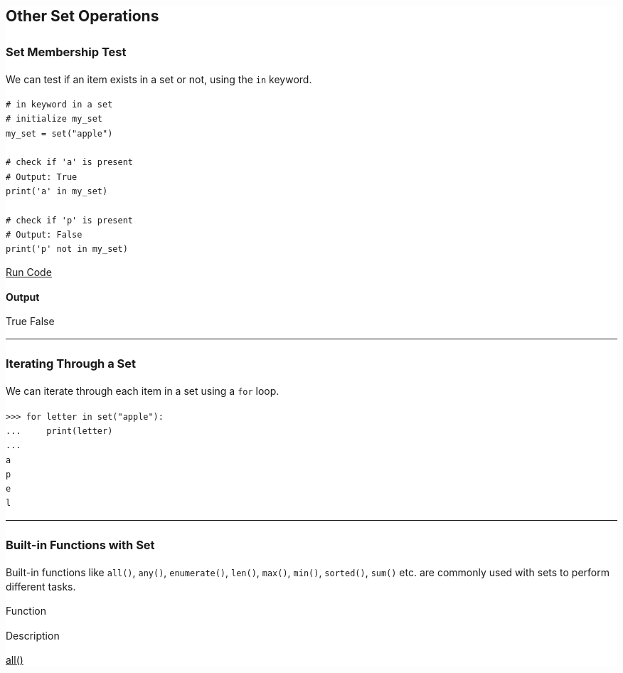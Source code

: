 
## Other Set Operations

### Set Membership Test

We can test if an item exists in a set or not, using the `in` keyword.

```
# in keyword in a set
# initialize my_set
my_set = set("apple")

# check if 'a' is present
# Output: True
print('a' in my_set)

# check if 'p' is present
# Output: False
print('p' not in my_set)
```

[Run Code](https://www.programiz.com/python-programming/online-compiler)

**Output**

True
False

---

### Iterating Through a Set

We can iterate through each item in a set using a `for` loop.

```
>>> for letter in set("apple"):
...     print(letter)
...    
a
p
e
l
```

---

### Built-in Functions with Set

Built-in functions like `all()`, `any()`, `enumerate()`, `len()`, `max()`, `min()`, `sorted()`, `sum()` etc. are commonly used with sets to perform different tasks.

Function

Description

[all()](https://www.programiz.com/python-programming/methods/built-in/all)
